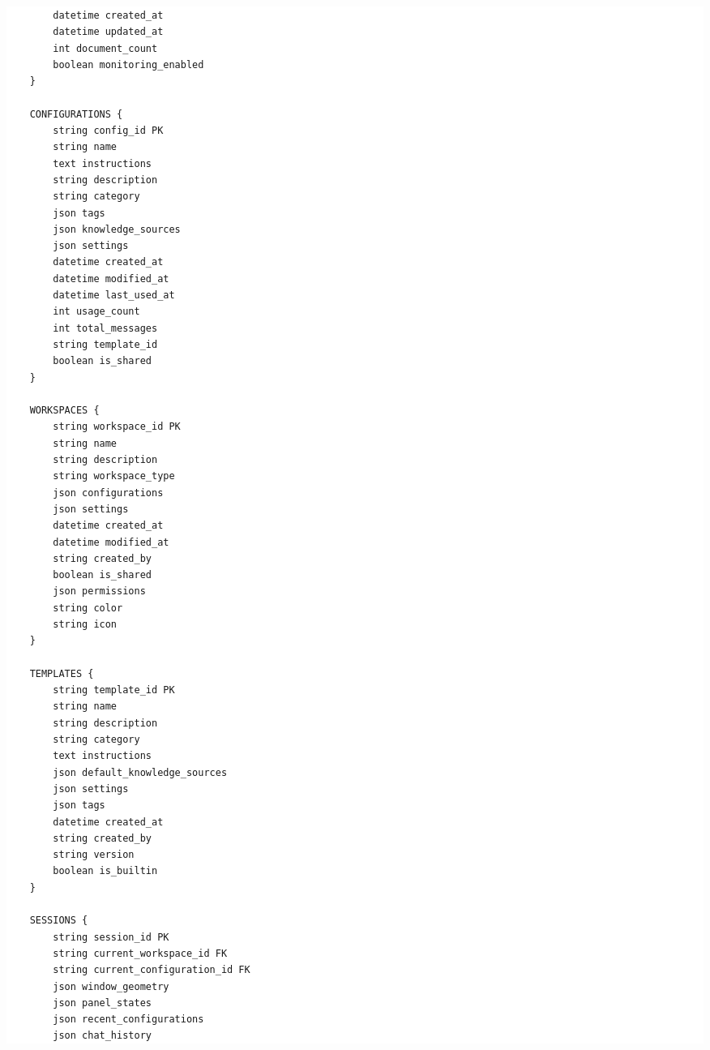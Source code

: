 ```mermaid
        datetime created_at
        datetime updated_at
        int document_count
        boolean monitoring_enabled
    }

    CONFIGURATIONS {
        string config_id PK
        string name
        text instructions
        string description
        string category
        json tags
        json knowledge_sources
        json settings
        datetime created_at
        datetime modified_at
        datetime last_used_at
        int usage_count
        int total_messages
        string template_id
        boolean is_shared
    }

    WORKSPACES {
        string workspace_id PK
        string name
        string description
        string workspace_type
        json configurations
        json settings
        datetime created_at
        datetime modified_at
        string created_by
        boolean is_shared
        json permissions
        string color
        string icon
    }

    TEMPLATES {
        string template_id PK
        string name
        string description
        string category
        text instructions
        json default_knowledge_sources
        json settings
        json tags
        datetime created_at
        string created_by
        string version
        boolean is_builtin
    }

    SESSIONS {
        string session_id PK
        string current_workspace_id FK
        string current_configuration_id FK
        json window_geometry
        json panel_states
        json recent_configurations
        json chat_history
```
